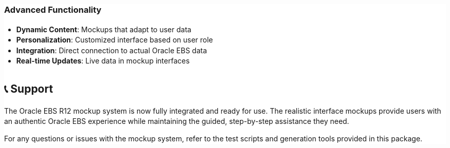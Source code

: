 ### Advanced Functionality
- **Dynamic Content**: Mockups that adapt to user data
- **Personalization**: Customized interface based on user role
- **Integration**: Direct connection to actual Oracle EBS data
- **Real-time Updates**: Live data in mockup interfaces

## 📞 Support

The Oracle EBS R12 mockup system is now fully integrated and ready for use. The realistic interface mockups provide users with an authentic Oracle EBS experience while maintaining the guided, step-by-step assistance they need.

For any questions or issues with the mockup system, refer to the test scripts and generation tools provided in this package.
